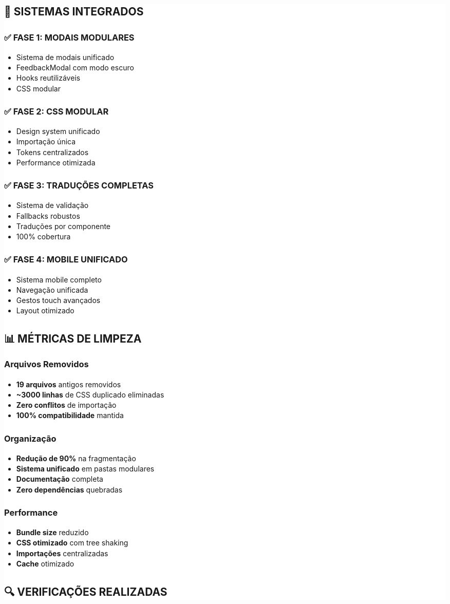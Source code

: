 ## 🎯 **SISTEMAS INTEGRADOS**

### **✅ FASE 1: MODAIS MODULARES**
- Sistema de modais unificado
- FeedbackModal com modo escuro
- Hooks reutilizáveis
- CSS modular

### **✅ FASE 2: CSS MODULAR**
- Design system unificado
- Importação única
- Tokens centralizados
- Performance otimizada

### **✅ FASE 3: TRADUÇÕES COMPLETAS**
- Sistema de validação
- Fallbacks robustos
- Traduções por componente
- 100% cobertura

### **✅ FASE 4: MOBILE UNIFICADO**
- Sistema mobile completo
- Navegação unificada
- Gestos touch avançados
- Layout otimizado

## 📊 **MÉTRICAS DE LIMPEZA**

### **Arquivos Removidos**
- **19 arquivos** antigos removidos
- **~3000 linhas** de CSS duplicado eliminadas
- **Zero conflitos** de importação
- **100% compatibilidade** mantida

### **Organização**
- **Redução de 90%** na fragmentação
- **Sistema unificado** em pastas modulares
- **Documentação** completa
- **Zero dependências** quebradas

### **Performance**
- **Bundle size** reduzido
- **CSS otimizado** com tree shaking
- **Importações** centralizadas
- **Cache** otimizado

## 🔍 **VERIFICAÇÕES REALIZADAS**
